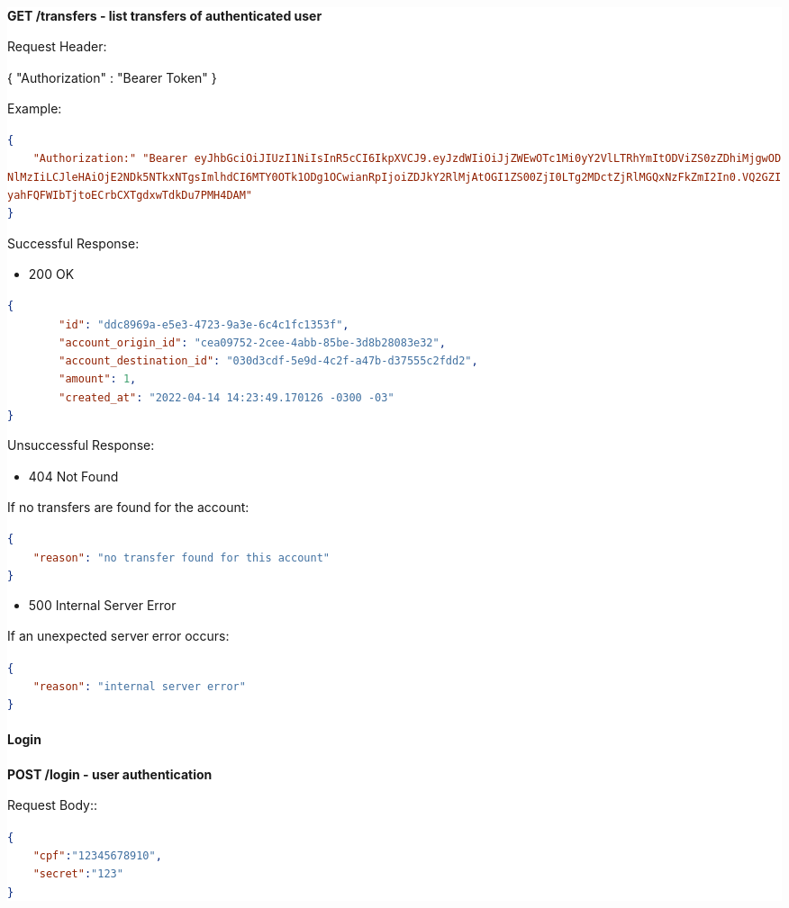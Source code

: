 **GET /transfers - list transfers of authenticated user**

Request Header:

{
    "Authorization" : "Bearer Token"
}

Example:

```json
{
    "Authorization:" "Bearer eyJhbGciOiJIUzI1NiIsInR5cCI6IkpXVCJ9.eyJzdWIiOiJjZWEwOTc1Mi0yY2VlLTRhYmItODViZS0zZDhiMjgwODNlMzIiLCJleHAiOjE2NDk5NTkxNTgsImlhdCI6MTY0OTk1ODg1OCwianRpIjoiZDJkY2RlMjAtOGI1ZS00ZjI0LTg2MDctZjRlMGQxNzFkZmI2In0.VQ2GZIyahFQFWIbTjtoECrbCXTgdxwTdkDu7PMH4DAM"
}
```

Successful Response:

* 200 OK

```json
{
        "id": "ddc8969a-e5e3-4723-9a3e-6c4c1fc1353f",
        "account_origin_id": "cea09752-2cee-4abb-85be-3d8b28083e32",
        "account_destination_id": "030d3cdf-5e9d-4c2f-a47b-d37555c2fdd2",
        "amount": 1,
        "created_at": "2022-04-14 14:23:49.170126 -0300 -03"
}
```

Unsuccessful Response:

* 404 Not Found

If no transfers are found for the account:
```json
{
    "reason": "no transfer found for this account"
}
```

* 500 Internal Server Error

If an unexpected server error occurs:
```json
{
    "reason": "internal server error"
}
```

#### Login

**POST /login - user authentication**

Request Body::

```json
{
    "cpf":"12345678910",
    "secret":"123"
}
```
